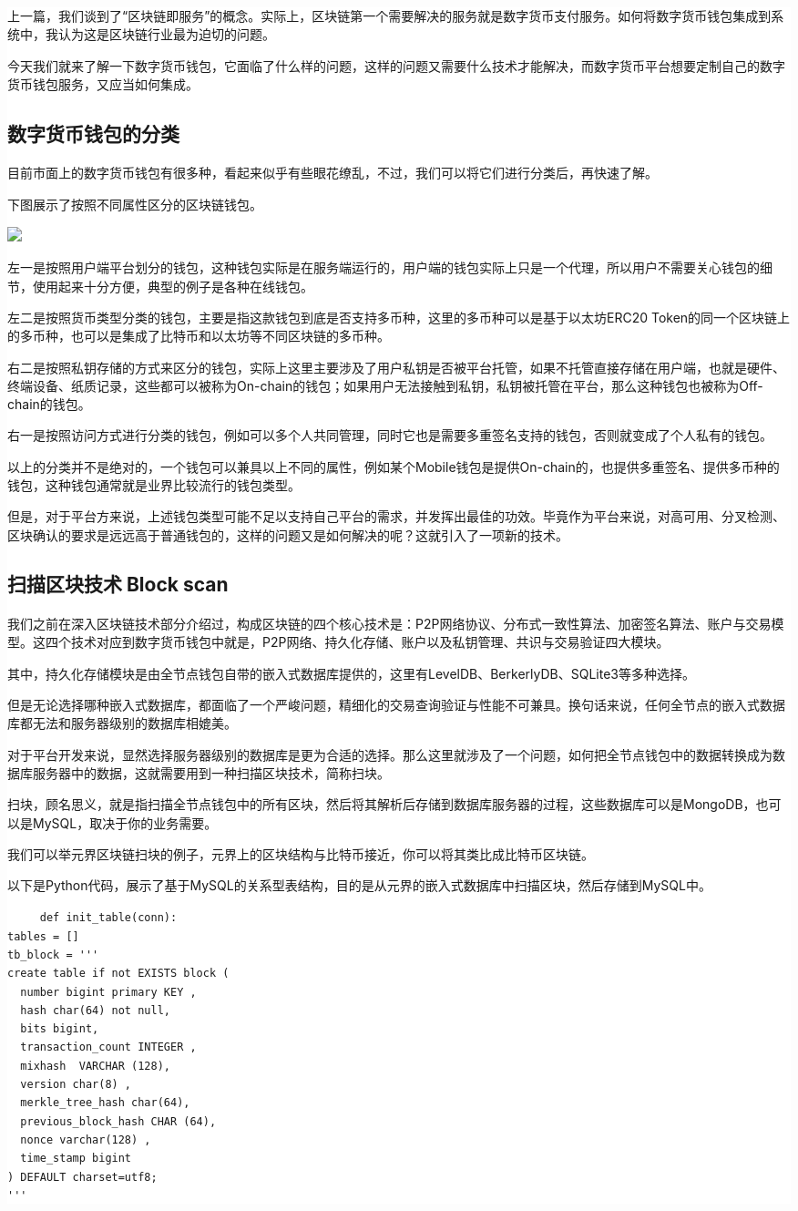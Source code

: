 上一篇，我们谈到了“区块链即服务”的概念。实际上，区块链第一个需要解决的服务就是数字货币支付服务。如何将数字货币钱包集成到系统中，我认为这是区块链行业最为迫切的问题。

今天我们就来了解一下数字货币钱包，它面临了什么样的问题，这样的问题又需要什么技术才能解决，而数字货币平台想要定制自己的数字货币钱包服务，又应当如何集成。

数字货币钱包的分类
---------

目前市面上的数字货币钱包有很多种，看起来似乎有些眼花缭乱，不过，我们可以将它们进行分类后，再快速了解。

下图展示了按照不同属性区分的区块链钱包。

![](https://static001.geekbang.org/resource/image/02/e6/0220a3863fa1c5e3cd8b87cba6a5c5e6.jpg)

左一是按照用户端平台划分的钱包，这种钱包实际是在服务端运行的，用户端的钱包实际上只是一个代理，所以用户不需要关心钱包的细节，使用起来十分方便，典型的例子是各种在线钱包。

左二是按照货币类型分类的钱包，主要是指这款钱包到底是否支持多币种，这里的多币种可以是基于以太坊ERC20 Token的同一个区块链上的多币种，也可以是集成了比特币和以太坊等不同区块链的多币种。

右二是按照私钥存储的方式来区分的钱包，实际上这里主要涉及了用户私钥是否被平台托管，如果不托管直接存储在用户端，也就是硬件、终端设备、纸质记录，这些都可以被称为On-chain的钱包；如果用户无法接触到私钥，私钥被托管在平台，那么这种钱包也被称为Off-chain的钱包。

右一是按照访问方式进行分类的钱包，例如可以多个人共同管理，同时它也是需要多重签名支持的钱包，否则就变成了个人私有的钱包。

以上的分类并不是绝对的，一个钱包可以兼具以上不同的属性，例如某个Mobile钱包是提供On-chain的，也提供多重签名、提供多币种的钱包，这种钱包通常就是业界比较流行的钱包类型。

但是，对于平台方来说，上述钱包类型可能不足以支持自己平台的需求，并发挥出最佳的功效。毕竟作为平台来说，对高可用、分叉检测、区块确认的要求是远远高于普通钱包的，这样的问题又是如何解决的呢？这就引入了一项新的技术。

扫描区块技术 Block scan
-----------------

我们之前在深入区块链技术部分介绍过，构成区块链的四个核心技术是：P2P网络协议、分布式一致性算法、加密签名算法、账户与交易模型。这四个技术对应到数字货币钱包中就是，P2P网络、持久化存储、账户以及私钥管理、共识与交易验证四大模块。

其中，持久化存储模块是由全节点钱包自带的嵌入式数据库提供的，这里有LevelDB、BerkerlyDB、SQLite3等多种选择。

但是无论选择哪种嵌入式数据库，都面临了一个严峻问题，精细化的交易查询验证与性能不可兼具。换句话来说，任何全节点的嵌入式数据库都无法和服务器级别的数据库相媲美。

对于平台开发来说，显然选择服务器级别的数据库是更为合适的选择。那么这里就涉及了一个问题，如何把全节点钱包中的数据转换成为数据库服务器中的数据，这就需要用到一种扫描区块技术，简称扫块。

扫块，顾名思义，就是指扫描全节点钱包中的所有区块，然后将其解析后存储到数据库服务器的过程，这些数据库可以是MongoDB，也可以是MySQL，取决于你的业务需要。

我们可以举元界区块链扫块的例子，元界上的区块结构与比特币接近，你可以将其类比成比特币区块链。

以下是Python代码，展示了基于MySQL的关系型表结构，目的是从元界的嵌入式数据库中扫描区块，然后存储到MySQL中。

         def init_table(conn):
    tables = []
    tb_block = '''
    create table if not EXISTS block (
      number bigint primary KEY ,
      hash char(64) not null,
      bits bigint,
      transaction_count INTEGER ,
      mixhash  VARCHAR (128),
      version char(8) ,
      merkle_tree_hash char(64),
      previous_block_hash CHAR (64),
      nonce varchar(128) ,
      time_stamp bigint
    ) DEFAULT charset=utf8;
    '''
    